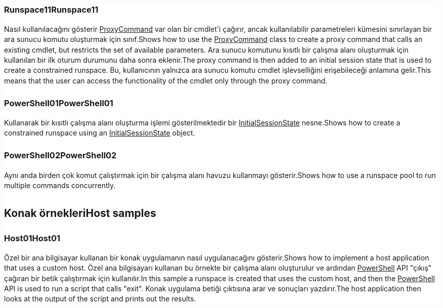 ### <a name="runspace11"></a><span data-ttu-id="0a2c6-204">Runspace11</span><span class="sxs-lookup"><span data-stu-id="0a2c6-204">Runspace11</span></span>

<span data-ttu-id="0a2c6-205">Nasıl kullanılacağını gösterir [ProxyCommand](/dotnet/api/system.management.automation.proxycommand) var olan bir cmdlet'i çağırır, ancak kullanılabilir parametreleri kümesini sınırlayan bir ara sunucu komutu oluşturmak için sınıf.</span><span class="sxs-lookup"><span data-stu-id="0a2c6-205">Shows how to use the [ProxyCommand](/dotnet/api/system.management.automation.proxycommand) class to create a proxy command that calls an existing cmdlet, but restricts the set of available parameters.</span></span>
<span data-ttu-id="0a2c6-206">Ara sunucu komutunu kısıtlı bir çalışma alanı oluşturmak için kullanılan bir ilk oturum durumunu daha sonra eklenir.</span><span class="sxs-lookup"><span data-stu-id="0a2c6-206">The proxy command is then added to an initial session state that is used to create a constrained runspace.</span></span>
<span data-ttu-id="0a2c6-207">Bu, kullanıcının yalnızca ara sunucu komutu cmdlet işlevselliğini erişebileceği anlamına gelir.</span><span class="sxs-lookup"><span data-stu-id="0a2c6-207">This means that the user can access the functionality of the cmdlet only through the proxy command.</span></span>

### <a name="powershell01"></a><span data-ttu-id="0a2c6-208">PowerShell01</span><span class="sxs-lookup"><span data-stu-id="0a2c6-208">PowerShell01</span></span>

<span data-ttu-id="0a2c6-209">Kullanarak bir kısıtlı çalışma alanı oluşturma işlemi gösterilmektedir bir [InitialSessionState](/dotnet/api/system.management.automation.runspaces.initialsessionstate) nesne.</span><span class="sxs-lookup"><span data-stu-id="0a2c6-209">Shows how to create a constrained runspace using an [InitialSessionState](/dotnet/api/system.management.automation.runspaces.initialsessionstate) object.</span></span>

### <a name="powershell02"></a><span data-ttu-id="0a2c6-210">PowerShell02</span><span class="sxs-lookup"><span data-stu-id="0a2c6-210">PowerShell02</span></span>

<span data-ttu-id="0a2c6-211">Aynı anda birden çok komut çalıştırmak için bir çalışma alanı havuzu kullanmayı gösterir.</span><span class="sxs-lookup"><span data-stu-id="0a2c6-211">Shows how to use a runspace pool to run multiple commands concurrently.</span></span>

## <a name="host-samples"></a><span data-ttu-id="0a2c6-212">Konak örnekleri</span><span class="sxs-lookup"><span data-stu-id="0a2c6-212">Host samples</span></span>

### <a name="host01"></a><span data-ttu-id="0a2c6-213">Host01</span><span class="sxs-lookup"><span data-stu-id="0a2c6-213">Host01</span></span>

<span data-ttu-id="0a2c6-214">Özel bir ana bilgisayar kullanan bir konak uygulamanın nasıl uygulanacağını gösterir.</span><span class="sxs-lookup"><span data-stu-id="0a2c6-214">Shows how to implement a host application that uses a custom host.</span></span>
<span data-ttu-id="0a2c6-215">Özel ana bilgisayarı kullanan bu örnekte bir çalışma alanı oluşturulur ve ardından [PowerShell](/dotnet/api/system.management.automation.powershell) API "çıkış" çağıran bir betik çalıştırmak için kullanılır.</span><span class="sxs-lookup"><span data-stu-id="0a2c6-215">In this sample a runspace is created that uses the custom host, and then the [PowerShell](/dotnet/api/system.management.automation.powershell) API is used to run a script that calls "exit".</span></span>
<span data-ttu-id="0a2c6-216">Konak uygulama betiği çıktısına arar ve sonuçları yazdırır.</span><span class="sxs-lookup"><span data-stu-id="0a2c6-216">The host application then looks at the output of the script and prints out the results.</span></span>
